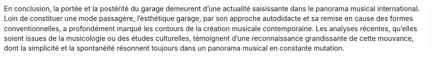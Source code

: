 En conclusion, la portée et la postérité du garage demeurent d’une actualité saisissante dans le
panorama musical international. Loin de constituer une mode passagère, l’esthétique garage, par son
approche autodidacte et sa remise en cause des formes conventionnelles, a profondément marqué les
contours de la création musicale contemporaine. Les analyses récentes, qu’elles soient issues de la
musicologie ou des études culturelles, témoignent d’une reconnaissance grandissante de cette
mouvance, dont la simplicité et la spontanéité résonnent toujours dans un panorama musical en
constante mutation.
